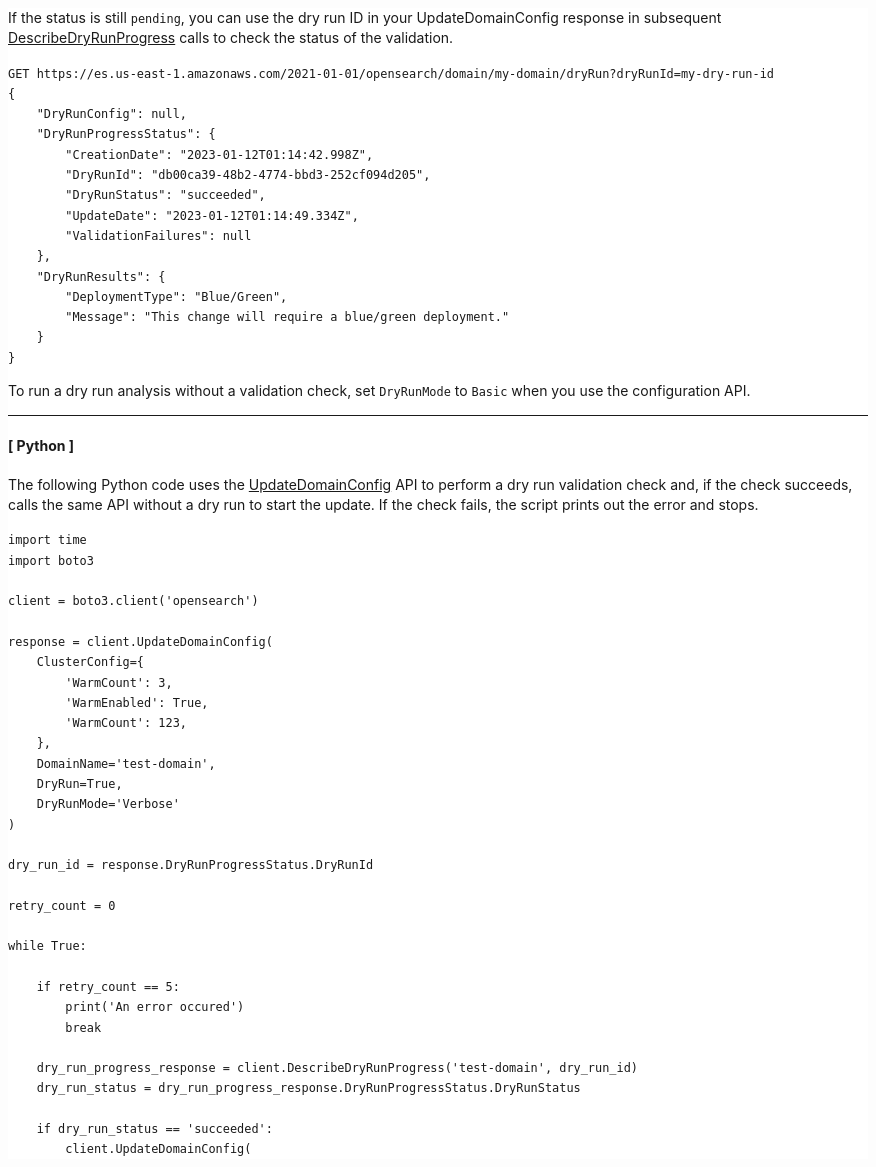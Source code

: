 If the status is still `pending`, you can use the dry run ID in your UpdateDomainConfig response in subsequent [DescribeDryRunProgress](https://docs.aws.amazon.com/opensearch-service/latest/APIReference/API_DescribeDryRunProgress.html) calls to check the status of the validation\.

```
GET https://es.us-east-1.amazonaws.com/2021-01-01/opensearch/domain/my-domain/dryRun?dryRunId=my-dry-run-id
{
    "DryRunConfig": null,
    "DryRunProgressStatus": {
        "CreationDate": "2023-01-12T01:14:42.998Z",
        "DryRunId": "db00ca39-48b2-4774-bbd3-252cf094d205",
        "DryRunStatus": "succeeded",
        "UpdateDate": "2023-01-12T01:14:49.334Z",
        "ValidationFailures": null
    },
    "DryRunResults": {
        "DeploymentType": "Blue/Green",
        "Message": "This change will require a blue/green deployment."
    }
}
```

To run a dry run analysis without a validation check, set `DryRunMode` to `Basic` when you use the configuration API\.

------
#### [ Python ]

The following Python code uses the [UpdateDomainConfig](https://docs.aws.amazon.com/opensearch-service/latest/APIReference/API_UpdateDomainConfig.html) API to perform a dry run validation check and, if the check succeeds, calls the same API without a dry run to start the update\. If the check fails, the script prints out the error and stops\.

```
import time
import boto3

client = boto3.client('opensearch')

response = client.UpdateDomainConfig(
    ClusterConfig={
        'WarmCount': 3,
        'WarmEnabled': True,
        'WarmCount': 123,
    },
    DomainName='test-domain',
    DryRun=True,
    DryRunMode='Verbose'
)

dry_run_id = response.DryRunProgressStatus.DryRunId

retry_count = 0

while True:

    if retry_count == 5:
        print('An error occured')
        break

    dry_run_progress_response = client.DescribeDryRunProgress('test-domain', dry_run_id)
    dry_run_status = dry_run_progress_response.DryRunProgressStatus.DryRunStatus

    if dry_run_status == 'succeeded':
        client.UpdateDomainConfig(
```